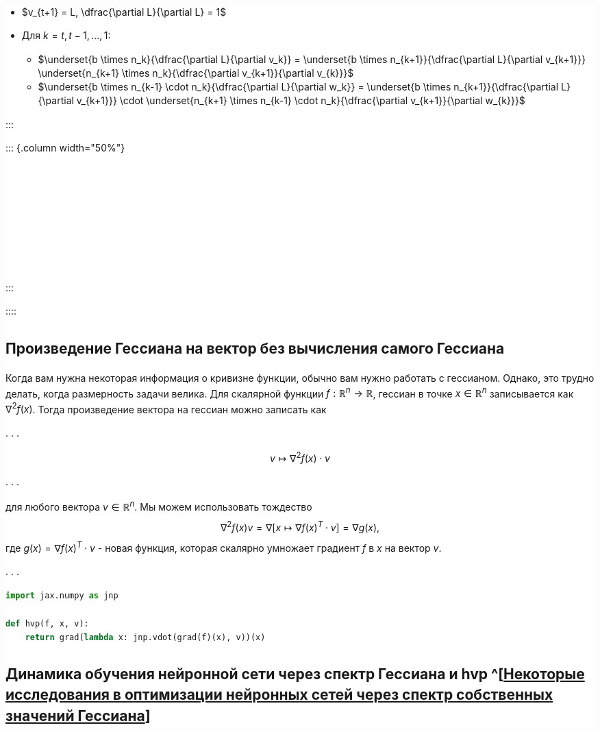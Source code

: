 * $v_{t+1} = L, \dfrac{\partial L}{\partial L} = 1$
* Для $k = t, t-1, \ldots, 1$: 
    
    * $\underset{b \times n_k}{\dfrac{\partial L}{\partial v_k}} = \underset{b \times n_{k+1}}{\dfrac{\partial L}{\partial v_{k+1}}} \underset{n_{k+1} \times n_k}{\dfrac{\partial v_{k+1}}{\partial v_{k}}}$
    * $\underset{b \times n_{k-1} \cdot n_k}{\dfrac{\partial L}{\partial w_k}} = \underset{b \times n_{k+1}}{\dfrac{\partial L}{\partial v_{k+1}}} \cdot  \underset{n_{k+1} \times n_{k-1} \cdot n_k}{\dfrac{\partial v_{k+1}}{\partial w_{k}}}$


:::

::: {.column width="50%"}

![Архитектура прямого распространения нейронной сети](feedforward.pdf)

:::

::::

## Произведение Гессиана на вектор без вычисления самого Гессиана



Когда вам нужна некоторая информация о кривизне функции, обычно вам нужно работать с гессианом. Однако, это трудно делать, когда размерность задачи велика. Для скалярной функции $f : \mathbb{R}^n \to \mathbb{R}$, гессиан в точке $x \in \mathbb{R}^n$ записывается как $\nabla^2 f(x)$. Тогда произведение вектора на гессиан можно записать как

. . .

$$
v \mapsto \nabla^2 f(x) \cdot v
$$

. . .

для любого вектора $v \in \mathbb{R}^n$. Мы можем использовать тождество
$$
\nabla^2 f (x) v = \nabla [x \mapsto \nabla f(x)^T \cdot v] = \nabla g(x),
$$
где $g(x) = \nabla f(x)^T \cdot v$ - новая функция, которая скалярно умножает градиент $f$ в $x$ на вектор $v$.

. . .

```python
import jax.numpy as jnp

def hvp(f, x, v):
    return grad(lambda x: jnp.vdot(grad(f)(x), v))(x)
```

## Динамика обучения нейронной сети через спектр Гессиана и hvp ^[[Некоторые исследования в оптимизации нейронных сетей через спектр собственных значений Гессиана](https://arxiv.org/abs/1901.10159)]
